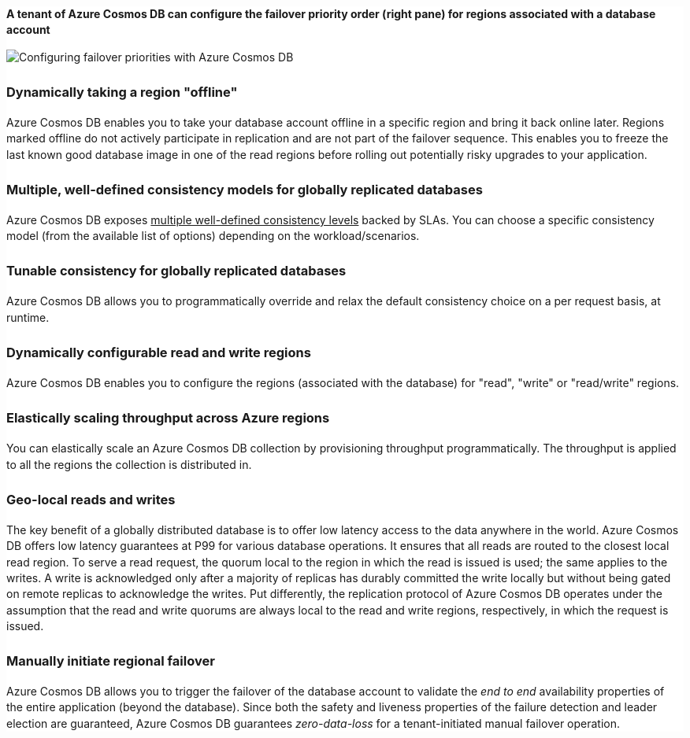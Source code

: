 **A tenant of Azure Cosmos DB can configure the failover priority order (right pane) for regions associated with a database account**

![Configuring failover priorities with Azure Cosmos DB](./media/documentdb-distribute-data-globally/documentdb-failover-priorities.png)

### <a id="OfflineRegions"></a>Dynamically taking a region "offline"
Azure Cosmos DB enables you to take your database account offline in a specific region and bring it back online later. Regions marked offline do not actively participate in replication and are not part of the failover sequence. This enables you to freeze the last known good database image in one of the read regions before rolling out potentially risky upgrades to your application.

### <a id="ConsistencyLevels"></a>Multiple, well-defined consistency models for globally replicated databases
Azure Cosmos DB exposes [multiple well-defined consistency levels](documentdb-consistency-levels.md) backed by SLAs. You can choose a specific consistency model (from the available list of options) depending on the workload/scenarios. 

### <a id="TunableConsistency"></a>Tunable consistency for globally replicated databases
Azure Cosmos DB allows you to programmatically override and relax the default consistency choice on a per request basis, at runtime. 

### <a id="DynamicallyConfigurableReadWriteRegions"></a>Dynamically configurable read and write regions
Azure Cosmos DB enables you to configure the regions (associated with the database) for "read", "write" or "read/write" regions. 

### <a id="ElasticallyScaleThroughput"></a>Elastically scaling throughput across Azure regions
You can elastically scale an Azure Cosmos DB collection by provisioning throughput programmatically. The throughput is applied to all the regions the collection is distributed in.

### <a id="GeoLocalReadsAndWrites"></a>Geo-local reads and writes
The key benefit of a globally distributed database is to offer low latency access to the data anywhere in the world. Azure Cosmos DB offers low latency guarantees at P99 for various database operations. It ensures that all reads are routed to the closest local read region. To serve a read request, the quorum local to the region in which the read is issued is used; the same applies to the writes. A write is acknowledged only after a majority of replicas has durably committed the write locally but without being gated on remote replicas to acknowledge the writes. Put differently, the replication protocol of Azure Cosmos DB operates under the assumption that the read and write quorums are always local to the read and write regions, respectively, in which the request is issued.

### <a id="ManualFailover"></a>Manually initiate regional failover
Azure Cosmos DB allows you to trigger the failover of the database account to validate the *end to end* availability properties of the entire application (beyond the database). Since both the safety and liveness properties of the failure detection and leader election are guaranteed, Azure Cosmos DB guarantees *zero-data-loss* for a tenant-initiated manual failover operation.
